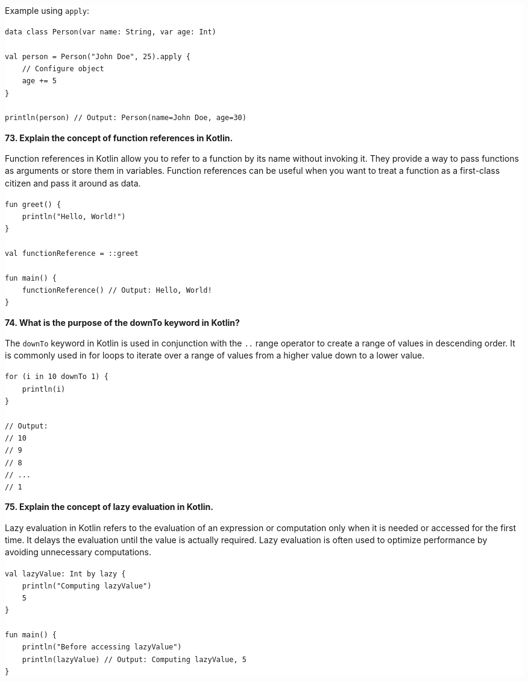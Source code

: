 Example using `apply`:

```
data class Person(var name: String, var age: Int)

val person = Person("John Doe", 25).apply {
    // Configure object
    age += 5
}

println(person) // Output: Person(name=John Doe, age=30)
```

**73. Explain the concept of function references in Kotlin.**

Function references in Kotlin allow you to refer to a function by its name without invoking it. They provide a way to pass functions as arguments or store them in variables. Function references can be useful when you want to treat a function as a first-class citizen and pass it around as data.

```
fun greet() {
    println("Hello, World!")
}

val functionReference = ::greet

fun main() {
    functionReference() // Output: Hello, World!
}
```

**74. What is the purpose of the downTo keyword in Kotlin?**

The `downTo` keyword in Kotlin is used in conjunction with the `..` range operator to create a range of values in descending order. It is commonly used in for loops to iterate over a range of values from a higher value down to a lower value.

```
for (i in 10 downTo 1) {
    println(i)
}

// Output:
// 10
// 9
// 8
// ...
// 1
```

**75. Explain the concept of lazy evaluation in Kotlin.**

Lazy evaluation in Kotlin refers to the evaluation of an expression or computation only when it is needed or accessed for the first time. It delays the evaluation until the value is actually required. Lazy evaluation is often used to optimize performance by avoiding unnecessary computations.

```
val lazyValue: Int by lazy {
    println("Computing lazyValue")
    5
}

fun main() {
    println("Before accessing lazyValue")
    println(lazyValue) // Output: Computing lazyValue, 5
}
```
